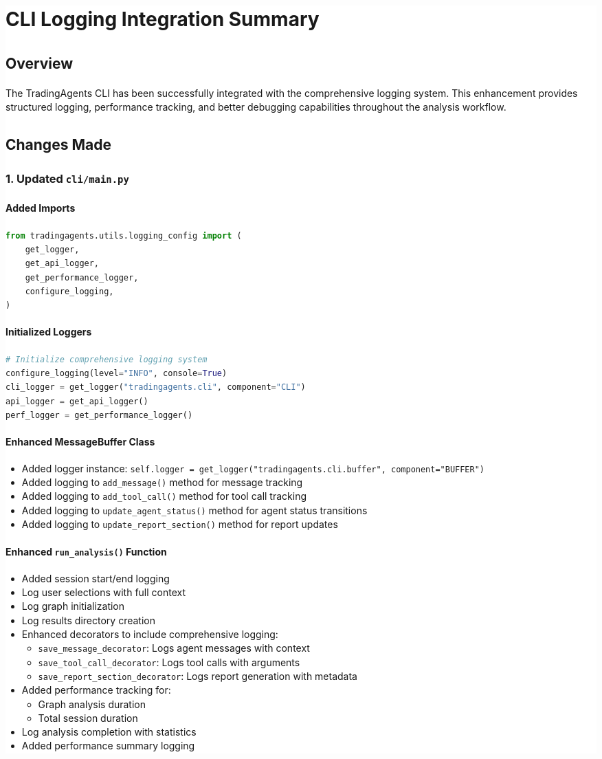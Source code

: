 # CLI Logging Integration Summary

## Overview

The TradingAgents CLI has been successfully integrated with the comprehensive logging system. This enhancement provides structured logging, performance tracking, and better debugging capabilities throughout the analysis workflow.

## Changes Made

### 1. Updated `cli/main.py`

#### Added Imports
```python
from tradingagents.utils.logging_config import (
    get_logger,
    get_api_logger,
    get_performance_logger,
    configure_logging,
)
```

#### Initialized Loggers
```python
# Initialize comprehensive logging system
configure_logging(level="INFO", console=True)
cli_logger = get_logger("tradingagents.cli", component="CLI")
api_logger = get_api_logger()
perf_logger = get_performance_logger()
```

#### Enhanced MessageBuffer Class
- Added logger instance: `self.logger = get_logger("tradingagents.cli.buffer", component="BUFFER")`
- Added logging to `add_message()` method for message tracking
- Added logging to `add_tool_call()` method for tool call tracking
- Added logging to `update_agent_status()` method for agent status transitions
- Added logging to `update_report_section()` method for report updates

#### Enhanced `run_analysis()` Function
- Added session start/end logging
- Log user selections with full context
- Log graph initialization
- Log results directory creation
- Enhanced decorators to include comprehensive logging:
  - `save_message_decorator`: Logs agent messages with context
  - `save_tool_call_decorator`: Logs tool calls with arguments
  - `save_report_section_decorator`: Logs report generation with metadata
- Added performance tracking for:
  - Graph analysis duration
  - Total session duration
- Log analysis completion with statistics
- Added performance summary logging
